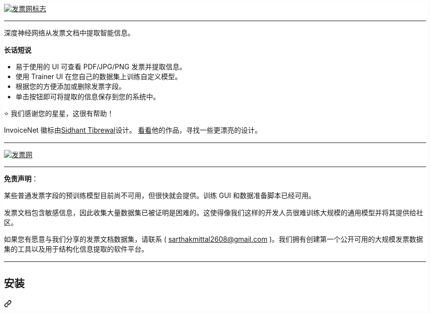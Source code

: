 <div class="Box-sc-g0xbh4-0 bJMeLZ js-snippet-clipboard-copy-unpositioned" data-hpc="true"><article class="markdown-body entry-content container-lg" itemprop="text"><p dir="auto"><a target="_blank" rel="noopener noreferrer" href="https://github.com/naiveHobo/InvoiceNet/blob/main/_images/logo.png"><img src="https://github.com/naiveHobo/InvoiceNet/raw/main/_images/logo.png" alt="发票网标志" style="max-width: 100%;"></a></p>
<hr>
<p dir="auto"><font style="vertical-align: inherit;"><font style="vertical-align: inherit;">深度神经网络从发票文档中提取智能信息。</font></font></p>
<p dir="auto"><strong><font style="vertical-align: inherit;"><font style="vertical-align: inherit;">长话短说</font></font></strong></p>
<ul dir="auto">
<li><font style="vertical-align: inherit;"><font style="vertical-align: inherit;">易于使用的 UI 可查看 PDF/JPG/PNG 发票并提取信息。</font></font></li>
<li><font style="vertical-align: inherit;"><font style="vertical-align: inherit;">使用 Trainer UI 在您自己的数据集上训练自定义模型。</font></font></li>
<li><font style="vertical-align: inherit;"><font style="vertical-align: inherit;">根据您的方便添加或删除发票字段。</font></font></li>
<li><font style="vertical-align: inherit;"><font style="vertical-align: inherit;">单击按钮即可将提取的信息保存到您的系统中。</font></font></li>
</ul>
<p dir="auto"><font style="vertical-align: inherit;"><font style="vertical-align: inherit;">⭐ 我们感谢您的星星，这很有帮助！</font></font></p>
<p dir="auto"><font style="vertical-align: inherit;"><font style="vertical-align: inherit;">InvoiceNet 徽标由</font></font><a href="https://www.linkedin.com/in/sidhant-tibrewal-864058148/" rel="nofollow"><font style="vertical-align: inherit;"><font style="vertical-align: inherit;">Sidhant Tibrewal</font></font></a><font style="vertical-align: inherit;"><font style="vertical-align: inherit;">设计。
</font></font><a href="https://www.behance.net/tiber_sid" rel="nofollow"><font style="vertical-align: inherit;"><font style="vertical-align: inherit;">看看</font></font></a><font style="vertical-align: inherit;"><font style="vertical-align: inherit;">他的作品，寻找一些更漂亮的设计。</font></font></p>
<hr>
<p dir="auto"><a target="_blank" rel="noopener noreferrer" href="https://github.com/naiveHobo/InvoiceNet/blob/main/_images/invoicenet.png"><img src="https://github.com/naiveHobo/InvoiceNet/raw/main/_images/invoicenet.png" alt="发票网" style="max-width: 100%;"></a></p>
<hr>
<p dir="auto"><strong><font style="vertical-align: inherit;"><font style="vertical-align: inherit;">免责声明</font></font></strong><font style="vertical-align: inherit;"><font style="vertical-align: inherit;">：</font></font></p>
<p dir="auto"><font style="vertical-align: inherit;"><font style="vertical-align: inherit;">某些普通发票字段的预训练模型目前尚不可用，但很快就会提供。</font><font style="vertical-align: inherit;">训练 GUI 和数据准备脚本已经可用。</font></font></p>
<p dir="auto"><font style="vertical-align: inherit;"><font style="vertical-align: inherit;">发票文档包含敏感信息，因此收集大量数据集已被证明是困难的。</font><font style="vertical-align: inherit;">这使得像我们这样的开发人员很难训练大规模的通用模型并将其提供给社区。</font></font></p>
<p dir="auto"><font style="vertical-align: inherit;"><font style="vertical-align: inherit;">如果您有愿意与我们分享的发票文档数据集，请联系 ( </font></font><a href="mailto:sarthakmittal2608@gmail.com"><font style="vertical-align: inherit;"><font style="vertical-align: inherit;">sarthakmittal2608@gmail.com</font></font></a><font style="vertical-align: inherit;"><font style="vertical-align: inherit;"> )。</font><font style="vertical-align: inherit;">我们拥有创建第一个公开可用的大规模发票数据集的工具以及用于结构化信息提取的软件平台。</font></font></p>
<hr>
<div class="markdown-heading" dir="auto"><h2 tabindex="-1" class="heading-element" dir="auto"><font style="vertical-align: inherit;"><font style="vertical-align: inherit;">安装</font></font></h2><a id="user-content-installation" class="anchor-element" aria-label="永久链接：安装" href="#installation"><svg class="octicon octicon-link" viewBox="0 0 16 16" version="1.1" width="16" height="16" aria-hidden="true"><path d="m7.775 3.275 1.25-1.25a3.5 3.5 0 1 1 4.95 4.95l-2.5 2.5a3.5 3.5 0 0 1-4.95 0 .751.751 0 0 1 .018-1.042.751.751 0 0 1 1.042-.018 1.998 1.998 0 0 0 2.83 0l2.5-2.5a2.002 2.002 0 0 0-2.83-2.83l-1.25 1.25a.751.751 0 0 1-1.042-.018.751.751 0 0 1-.018-1.042Zm-4.69 9.64a1.998 1.998 0 0 0 2.83 0l1.25-1.25a.751.751 0 0 1 1.042.018.751.751 0 0 1 .018 1.042l-1.25 1.25a3.5 3.5 0 1 1-4.95-4.95l2.5-2.5a3.5 3.5 0 0 1 4.95 0 .751.751 0 0 1-.018 1.042.751.751 0 0 1-1.042.018 1.998 1.998 0 0 0-2.83 0l-2.5 2.5a1.998 1.998 0 0 0 0 2.83Z"></path></svg></a></div>